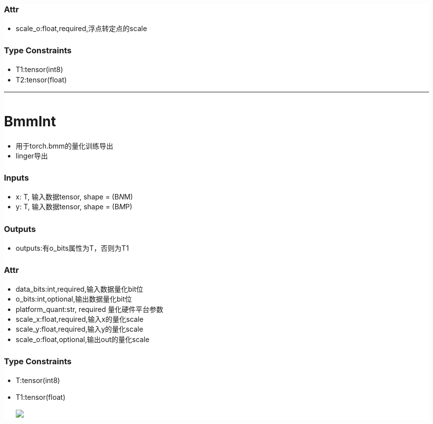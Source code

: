 ### Attr
- scale_o:float,required,浮点转定点的scale
  
### Type Constraints
- T1:tensor(int8)
- T2:tensor(float)

---------

# BmmInt
- 用于torch.bmm的量化训练导出
- linger导出

### Inputs
- x: T, 输入数据tensor, shape = (B*N*M)
- y: T, 输入数据tensor, shape = (B*M*P)

### Outputs

- outputs:有o_bits属性为T，否则为T1

### Attr
- data_bits:int,required,输入数据量化bit位
- o_bits:int,optional,输出数据量化bit位 
- platform_quant:str, required 量化硬件平台参数
- scale_x:float,required,输入x的量化scale
- scale_y:float,required,输入y的量化scale
- scale_o:float,optional,输出out的量化scale

### Type Constraints
- T:tensor(int8)
- T1:tensor(float)

  ![](../image/bmm_int.png)
